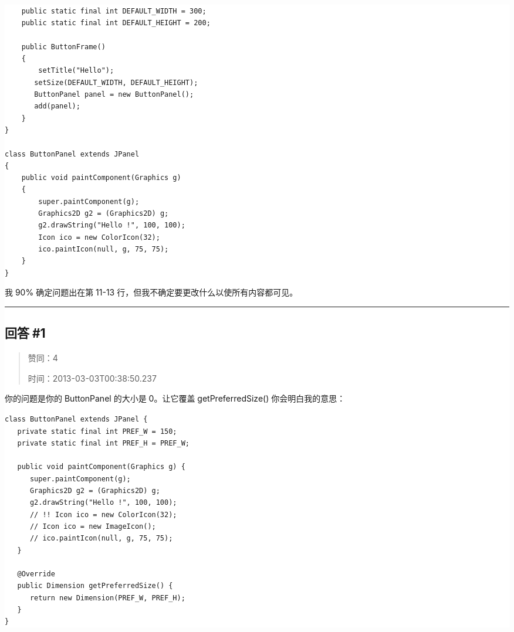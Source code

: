 ```
    public static final int DEFAULT_WIDTH = 300;  
    public static final int DEFAULT_HEIGHT = 200;  

    public ButtonFrame() 
    {   
        setTitle("Hello"); 
       setSize(DEFAULT_WIDTH, DEFAULT_HEIGHT); 
       ButtonPanel panel = new ButtonPanel(); 
       add(panel); 
    } 
} 

class ButtonPanel extends JPanel 
{ 
    public void paintComponent(Graphics g) 
    {   
        super.paintComponent(g); 
        Graphics2D g2 = (Graphics2D) g;  
        g2.drawString("Hello !", 100, 100);
        Icon ico = new ColorIcon(32);
        ico.paintIcon(null, g, 75, 75);
    } 
} 
```

我 90% 确定问题出在第 11-13 行，但我不确定要更改什么以使所有内容都可见。

* * *

## 回答 #1

> 赞同：4
> 
> 时间：2013-03-03T00:38:50.237

你的问题是你的 ButtonPanel 的大小是 0。让它覆盖 getPreferredSize() 你会明白我的意思：

```
class ButtonPanel extends JPanel {
   private static final int PREF_W = 150;
   private static final int PREF_H = PREF_W;

   public void paintComponent(Graphics g) {
      super.paintComponent(g);
      Graphics2D g2 = (Graphics2D) g;
      g2.drawString("Hello !", 100, 100);
      // !! Icon ico = new ColorIcon(32);
      // Icon ico = new ImageIcon();
      // ico.paintIcon(null, g, 75, 75);
   }

   @Override
   public Dimension getPreferredSize() {
      return new Dimension(PREF_W, PREF_H);
   }
} 
```

